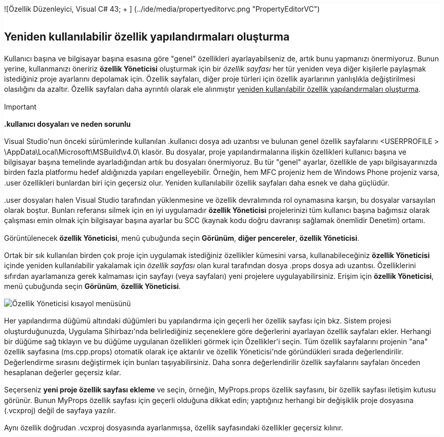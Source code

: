 ![Özellik Düzenleyici, Visual C# 43; &#43; ] (../ide/media/propertyeditorvc.png "PropertyEditorVC")  
  
##  <a name="bkmkPropertySheets"></a>Yeniden kullanılabilir özellik yapılandırmaları oluşturma  
 Kullanıcı başına ve bilgisayar başına esasına göre "genel" özellikleri ayarlayabilseniz de, artık bunu yapmanızı önermiyoruz. Bunun yerine, kullanmanızı öneririz **özellik Yöneticisi** oluşturmak için bir *özellik sayfası* her tür yeniden veya diğer kişilerle paylaşmak istediğiniz proje ayarlarını depolamak için. Özellik sayfaları, diğer proje türleri için özellik ayarlarının yanlışlıkla değiştirilmesi olasılığını da azaltır. Özellik sayfaları daha ayrıntılı olarak ele alınmıştır [yeniden kullanılabilir özellik yapılandırmaları oluşturma](#bkmkPropertySheets).  
  
> [!IMPORTANT]
>  **.kullanıcı dosyaları ve neden sorunlu**  
>   
>  Visual Studio'nun önceki sürümlerinde kullanılan .kullanıcı dosya adı uzantısı ve bulunan genel özellik sayfalarını \<USERPROFILE > \AppData\Local\Microsoft\MSBuild\v4.0\ klasör. Bu dosyalar, proje yapılandırmalarına ilişkin özellikleri kullanıcı başına ve bilgisayar başına temelinde ayarladığından artık bu dosyaları önermiyoruz. Bu tür "genel" ayarlar, özellikle de yapı bilgisayarınızda birden fazla platformu hedef aldığınızda yapıları engelleyebilir. Örneğin, hem MFC projeniz hem de Windows Phone projeniz varsa, .user özellikleri bunlardan biri için geçersiz olur. Yeniden kullanılabilir özellik sayfaları daha esnek ve daha güçlüdür.  
>   
>  .user dosyaları halen Visual Studio tarafından yüklenmesine ve özellik devralımında rol oynamasına karşın, bu dosyalar varsayılan olarak boştur. Bunları referansı silmek için en iyi uygulamadır **özellik Yöneticisi** projelerinizi tüm kullanıcı başına bağımsız olarak çalışması emin olmak için bilgisayar başına ayarlar bu SCC (kaynak kodu doğru davranışı sağlamak önemlidir Denetim) ortamı.  
  
 Görüntülenecek **özellik Yöneticisi**, menü çubuğunda seçin **Görünüm**, **diğer pencereler**, **özellik Yöneticisi**.  
  
 Ortak bir sık kullanılan birden çok proje için uygulamak istediğiniz özellikler kümesini varsa, kullanabileceğiniz **özellik Yöneticisi** içinde yeniden kullanılabilir yakalamak için *özellik sayfası* olan kural tarafından dosya .props dosya adı uzantısı. Özelliklerini sıfırdan ayarlamanıza gerek kalmaması için sayfayı (veya sayfaları) yeni projelere uygulayabilirsiniz. Erişim için **özellik Yöneticisi**, menü çubuğunda seçin **Görünüm**, **özellik Yöneticisi**.  
  
 ![Özellik Yöneticisi kısayol menüsünü](../ide/media/sharingnew.png "SharingNew")  
  
 Her yapılandırma düğümü altındaki düğümleri bu yapılandırma için geçerli her özellik sayfası için bkz. Sistem projesi oluşturduğunuzda, Uygulama Sihirbazı'nda belirlediğiniz seçeneklere göre değerlerini ayarlayan özellik sayfaları ekler. Herhangi bir düğüme sağ tıklayın ve bu düğüme uygulanan özellikleri görmek için Özellikler'i seçin. Tüm özellik sayfalarını projenin "ana" özellik sayfasına (ms.cpp.props) otomatik olarak içe aktarılır ve özellik Yöneticisi'nde göründükleri sırada değerlendirilir. Değerlendirme sırasını değiştirmek için bunları taşıyabilirsiniz. Daha sonra değerlendirilir özellik sayfalarını sayfaları önceden hesaplanan değerler geçersiz kılar.  
  
 Seçerseniz **yeni proje özellik sayfası ekleme** ve seçin, örneğin, MyProps.props özellik sayfasını, bir özellik sayfası iletişim kutusu görünür. Bunun MyProps özellik sayfası için geçerli olduğuna dikkat edin; yaptığınız herhangi bir değişiklik proje dosyasına (.vcxproj) değil de sayfaya yazılır.  
  
 Aynı özellik doğrudan .vcxproj dosyasında ayarlanmışsa, özellik sayfasındaki özellikler geçersiz kılınır.  
  